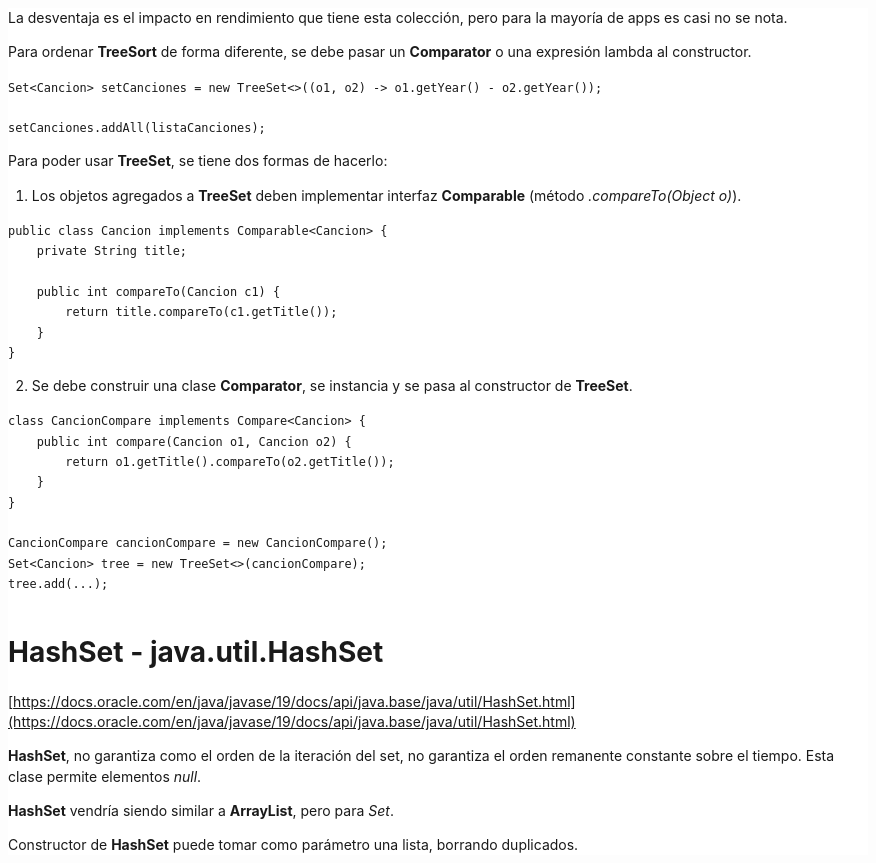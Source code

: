 La desventaja es el impacto en rendimiento que tiene esta colección, pero para la mayoría de apps es casi no se nota.

Para ordenar **TreeSort** de forma diferente, se debe pasar un **Comparator** o una expresión lambda al constructor.


```
Set<Cancion> setCanciones = new TreeSet<>((o1, o2) -> o1.getYear() - o2.getYear());

setCanciones.addAll(listaCanciones);
```

Para poder usar **TreeSet**, se tiene dos formas de hacerlo:

1. Los objetos agregados a **TreeSet** deben implementar interfaz **Comparable** (método *.compareTo(Object o)*).

```
public class Cancion implements Comparable<Cancion> {
    private String title;
    
    public int compareTo(Cancion c1) {
        return title.compareTo(c1.getTitle());
    }
}
```


2. Se debe construir una clase **Comparator**, se instancia y se pasa al constructor de **TreeSet**.

```
class CancionCompare implements Compare<Cancion> {
    public int compare(Cancion o1, Cancion o2) {
        return o1.getTitle().compareTo(o2.getTitle());
    }
}

CancionCompare cancionCompare = new CancionCompare();
Set<Cancion> tree = new TreeSet<>(cancionCompare);
tree.add(...);
```



# HashSet - java.util.HashSet

[https://docs.oracle.com/en/java/javase/19/docs/api/java.base/java/util/HashSet.html](https://docs.oracle.com/en/java/javase/19/docs/api/java.base/java/util/HashSet.html)

**HashSet**, no garantiza como el orden de la iteración del set, no garantiza el orden remanente constante sobre el tiempo. Esta clase permite elementos *null*.

**HashSet** vendría siendo similar a **ArrayList**, pero para *Set*.

Constructor de **HashSet** puede tomar como parámetro una lista, borrando duplicados.
